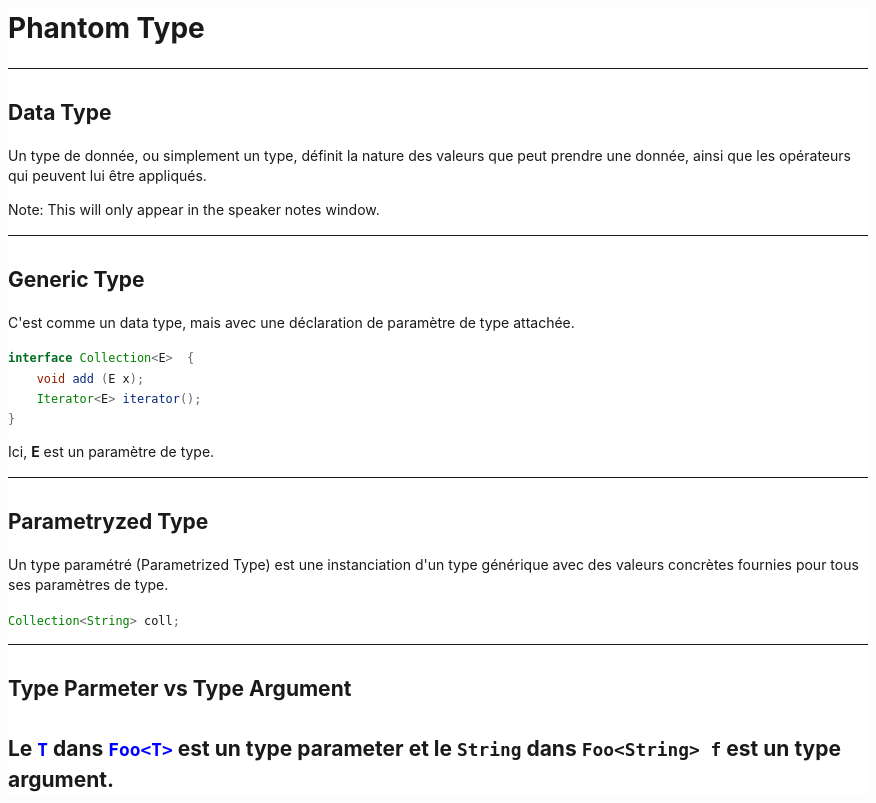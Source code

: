 # Phantom Type

-----

## Data Type

Un type de donnée, ou simplement un type, définit la nature des valeurs que peut prendre une donnée, ainsi que les opérateurs qui peuvent lui être appliqués.



Note: This will only appear in the speaker notes window.

---

## Generic Type

C'est comme un data type, mais avec une déclaration de paramètre de type attachée.

```java
interface Collection<E>  {
    void add (E x);
    Iterator<E> iterator();
}
```

Ici, **E** est un paramètre de type.

---

## Parametryzed Type

Un type paramétré (Parametrized Type) est une instanciation d'un type générique avec des valeurs concrètes fournies pour tous ses paramètres de type.

```java
Collection<String> coll;
```

---

##  Type Parmeter vs Type Argument


Le
<span style="color:blue">`T`</span>
dans
<span style="color:blue">`Foo<T>`</span>
est un **type parameter** et le 
`String` dans 
`Foo<String> f` 
est un **type argument**.
---
